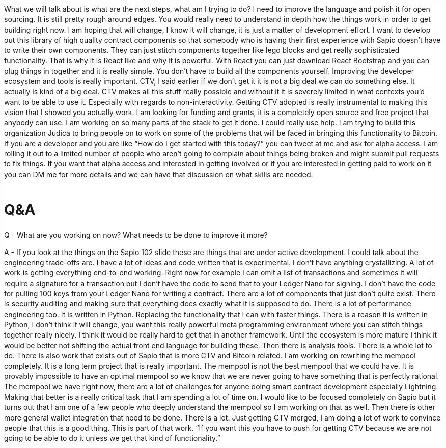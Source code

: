 What we will talk about is what are the next steps, what am I trying to do? I need to improve the language and polish it for open sourcing. It is still pretty rough around edges. You would really need to understand in depth how the things work in order to get building right now. I am hoping that will change, I know it will change, it is just a matter of development effort. I want to develop out this library of high quality contract components so that somebody who is having their first experience with Sapio doesn’t have to write their own components. They can just stitch components together like lego blocks and get really sophisticated functionality. That is why it is React like and why it is powerful. With React you can just download React Bootstrap and you can plug things in together and it is really simple. You don’t have to build all the components yourself. Improving the developer ecosystem and tools is really important. CTV, I said earlier if we don’t get it it is not a big deal we can do something else. It actually is kind of a big deal. CTV makes all this stuff really possible and without it it is severely limited in what contexts you’d want to be able to use it. Especially with regards to non-interactivity. Getting CTV adopted is really instrumental to making this vision that I showed you actually work. I am looking for funding and grants, it is a completely open source and free project that anybody can use. I am working on so many parts of the stack to get it done. I could really use help. I am trying to build this organization Judica to bring people on to work on some of the problems that will be faced in bringing this functionality to Bitcoin. If you are a developer and you are like “How do I get started with this today?” you can tweet at me and ask for alpha access. I am rolling it out to a limited number of people who aren’t going to complain about things being broken and might submit pull requests to fix things. If you want that alpha access and interested in getting involved or if you are interested in getting paid to work on it you can DM me for more details and we can have that discussion on what skills are needed.

# Q&A

Q - What are you working on now? What needs to be done to improve it more?

A - If you look at the things on the Sapio 102 slide these are things that are under active development. I could talk about the engineering trade-offs are. I have a lot of ideas and code written that is experimental. I don’t have anything crystallizing. A lot of work is getting everything end-to-end working. Right now for example I can omit a list of transactions and sometimes it will require a signature for a transaction but I don’t have the code to send that to your Ledger Nano for signing. I don’t have the code for pulling 100 keys from your Ledger Nano for writing a contract. There are a lot of components that just don’t quite exist. There is security auditing and making sure that everything does exactly what it is supposed to do. There is a lot of performance engineering too. It is written in Python. Replacing the functionality that I can with faster things. There is a reason it is written in Python, I don’t think it will change, you want this really powerful meta programming environment where you can stitch things together really nicely. I think it would be really hard to get that in another framework. Until the ecosystem is more mature I think it would be better not shifting the actual front end language for building these. Then there is analysis tools. There is a whole lot to do. There is also work that exists out of Sapio that is more CTV and Bitcoin related. I am working on rewriting the mempool completely. It is a long term project that is really important. The mempool is not the best mempool that we could have. It is provably impossible to have an optimal mempool so we know that we are never going to have something that is perfectly rational. The mempool we have right now, there are a lot of challenges for anyone doing smart contract development especially Lightning. Making that better is a really critical task that I am spending a lot of time on. I would like to be focused completely on Sapio but it turns out that I am one of a few people who deeply understand the mempool so I am working on that as well. Then there is other more general wallet integration that need to be done. There is a lot. Just getting CTV merged, I am doing a lot of work to convince people that this is a good thing. This is part of that work. “If you want this you have to push for getting CTV because we are not going to be able to do it unless we get that kind of functionality.”
